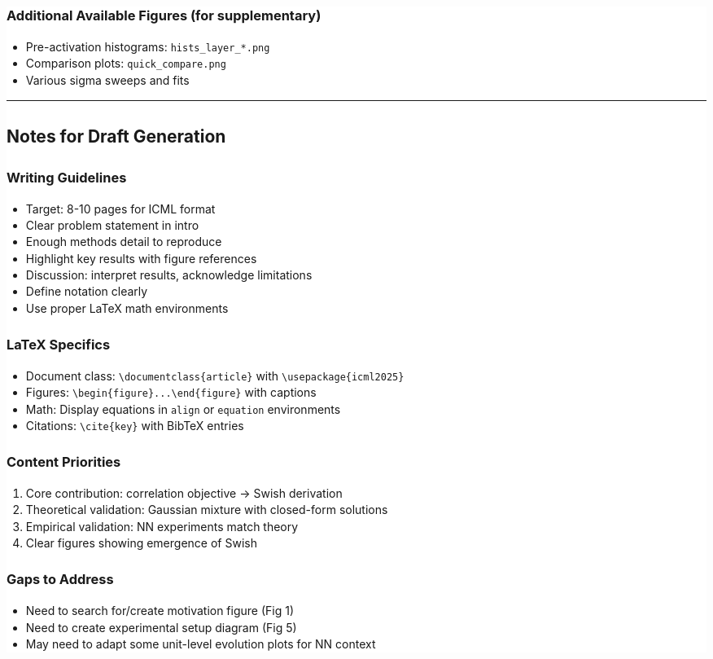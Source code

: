 ### Additional Available Figures (for supplementary)
- Pre-activation histograms: `hists_layer_*.png`
- Comparison plots: `quick_compare.png`
- Various sigma sweeps and fits

---

## Notes for Draft Generation

### Writing Guidelines
- Target: 8-10 pages for ICML format
- Clear problem statement in intro
- Enough methods detail to reproduce
- Highlight key results with figure references
- Discussion: interpret results, acknowledge limitations
- Define notation clearly
- Use proper LaTeX math environments

### LaTeX Specifics
- Document class: `\documentclass{article}` with `\usepackage{icml2025}`
- Figures: `\begin{figure}...\end{figure}` with captions
- Math: Display equations in `align` or `equation` environments
- Citations: `\cite{key}` with BibTeX entries

### Content Priorities
1. Core contribution: correlation objective → Swish derivation
2. Theoretical validation: Gaussian mixture with closed-form solutions
3. Empirical validation: NN experiments match theory
4. Clear figures showing emergence of Swish

### Gaps to Address
- Need to search for/create motivation figure (Fig 1)
- Need to create experimental setup diagram (Fig 5)
- May need to adapt some unit-level evolution plots for NN context
